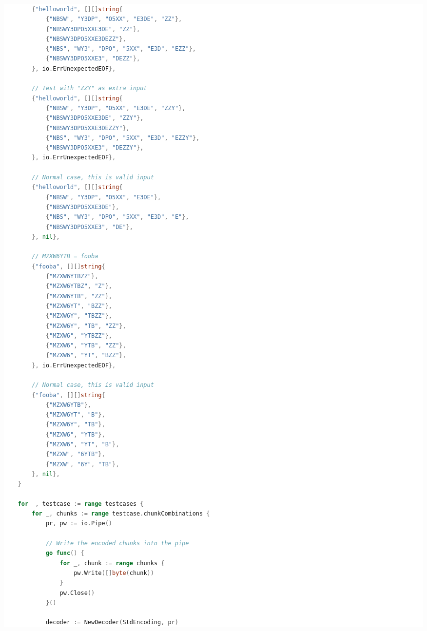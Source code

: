 ```go
		{"helloworld", [][]string{
			{"NBSW", "Y3DP", "O5XX", "E3DE", "ZZ"},
			{"NBSWY3DPO5XXE3DE", "ZZ"},
			{"NBSWY3DPO5XXE3DEZZ"},
			{"NBS", "WY3", "DPO", "5XX", "E3D", "EZZ"},
			{"NBSWY3DPO5XXE3", "DEZZ"},
		}, io.ErrUnexpectedEOF},

		// Test with "ZZY" as extra input
		{"helloworld", [][]string{
			{"NBSW", "Y3DP", "O5XX", "E3DE", "ZZY"},
			{"NBSWY3DPO5XXE3DE", "ZZY"},
			{"NBSWY3DPO5XXE3DEZZY"},
			{"NBS", "WY3", "DPO", "5XX", "E3D", "EZZY"},
			{"NBSWY3DPO5XXE3", "DEZZY"},
		}, io.ErrUnexpectedEOF},

		// Normal case, this is valid input
		{"helloworld", [][]string{
			{"NBSW", "Y3DP", "O5XX", "E3DE"},
			{"NBSWY3DPO5XXE3DE"},
			{"NBS", "WY3", "DPO", "5XX", "E3D", "E"},
			{"NBSWY3DPO5XXE3", "DE"},
		}, nil},

		// MZXW6YTB = fooba
		{"fooba", [][]string{
			{"MZXW6YTBZZ"},
			{"MZXW6YTBZ", "Z"},
			{"MZXW6YTB", "ZZ"},
			{"MZXW6YT", "BZZ"},
			{"MZXW6Y", "TBZZ"},
			{"MZXW6Y", "TB", "ZZ"},
			{"MZXW6", "YTBZZ"},
			{"MZXW6", "YTB", "ZZ"},
			{"MZXW6", "YT", "BZZ"},
		}, io.ErrUnexpectedEOF},

		// Normal case, this is valid input
		{"fooba", [][]string{
			{"MZXW6YTB"},
			{"MZXW6YT", "B"},
			{"MZXW6Y", "TB"},
			{"MZXW6", "YTB"},
			{"MZXW6", "YT", "B"},
			{"MZXW", "6YTB"},
			{"MZXW", "6Y", "TB"},
		}, nil},
	}

	for _, testcase := range testcases {
		for _, chunks := range testcase.chunkCombinations {
			pr, pw := io.Pipe()

			// Write the encoded chunks into the pipe
			go func() {
				for _, chunk := range chunks {
					pw.Write([]byte(chunk))
				}
				pw.Close()
			}()

			decoder := NewDecoder(StdEncoding, pr)
```